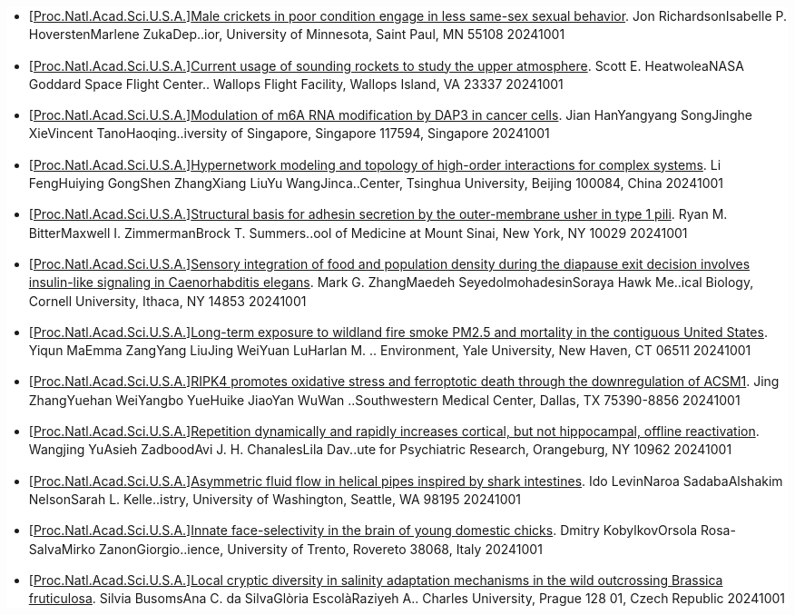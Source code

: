  - \[[Proc.Natl.Acad.Sci.U.S.A.](https://www.pnas.org/loi/pnas?af=R)\][Male crickets in poor condition engage in less same-sex sexual behavior](https://www.pnas.org/doi/abs/10.1073/pnas.2408811121?af=R). Jon RichardsonIsabelle P. HoverstenMarlene ZukaDep..ior, University of Minnesota, Saint Paul, MN 55108 	20241001

  - \[[Proc.Natl.Acad.Sci.U.S.A.](https://www.pnas.org/loi/pnas?af=R)\][Current usage of sounding rockets to study the upper atmosphere](https://www.pnas.org/doi/abs/10.1073/pnas.2413285121?af=R). Scott E. HeatwoleaNASA Goddard Space Flight Center.. Wallops Flight Facility, Wallops Island, VA 23337 	20241001

  - \[[Proc.Natl.Acad.Sci.U.S.A.](https://www.pnas.org/loi/pnas?af=R)\][Modulation of m6A RNA modification by DAP3 in cancer cells](https://www.pnas.org/doi/abs/10.1073/pnas.2404509121?af=R). Jian HanYangyang SongJinghe XieVincent TanoHaoqing..iversity of Singapore, Singapore 117594, Singapore 	20241001

  - \[[Proc.Natl.Acad.Sci.U.S.A.](https://www.pnas.org/loi/pnas?af=R)\][Hypernetwork modeling and topology of high-order interactions for complex systems](https://www.pnas.org/doi/abs/10.1073/pnas.2412220121?af=R). Li FengHuiying GongShen ZhangXiang LiuYu WangJinca..Center, Tsinghua University, Beijing 100084, China 	20241001

  - \[[Proc.Natl.Acad.Sci.U.S.A.](https://www.pnas.org/loi/pnas?af=R)\][Structural basis for adhesin secretion by the outer-membrane usher in type 1 pili](https://www.pnas.org/doi/abs/10.1073/pnas.2410594121?af=R). Ryan M. BitterMaxwell I. ZimmermanBrock T. Summers..ool of Medicine at Mount Sinai, New York, NY 10029 	20241001

  - \[[Proc.Natl.Acad.Sci.U.S.A.](https://www.pnas.org/loi/pnas?af=R)\][Sensory integration of food and population density during the diapause exit decision involves insulin-like signaling in Caenorhabditis elegans](https://www.pnas.org/doi/abs/10.1073/pnas.2405391121?af=R). Mark G. ZhangMaedeh SeyedolmohadesinSoraya Hawk Me..ical Biology, Cornell University, Ithaca, NY 14853 	20241001

  - \[[Proc.Natl.Acad.Sci.U.S.A.](https://www.pnas.org/loi/pnas?af=R)\][Long-term exposure to wildland fire smoke PM2.5 and mortality in the contiguous United States](https://www.pnas.org/doi/abs/10.1073/pnas.2403960121?af=R). Yiqun MaEmma ZangYang LiuJing WeiYuan LuHarlan M. .. Environment, Yale University, New Haven, CT 06511 	20241001

  - \[[Proc.Natl.Acad.Sci.U.S.A.](https://www.pnas.org/loi/pnas?af=R)\][RIPK4 promotes oxidative stress and ferroptotic death through the downregulation of ACSM1](https://www.pnas.org/doi/abs/10.1073/pnas.2410628121?af=R). Jing ZhangYuehan WeiYangbo YueHuike JiaoYan WuWan ..Southwestern Medical Center, Dallas, TX 75390-8856 	20241001

  - \[[Proc.Natl.Acad.Sci.U.S.A.](https://www.pnas.org/loi/pnas?af=R)\][Repetition dynamically and rapidly increases cortical, but not hippocampal, offline reactivation](https://www.pnas.org/doi/abs/10.1073/pnas.2405929121?af=R). Wangjing YuAsieh ZadboodAvi J. H. ChanalesLila Dav..ute for Psychiatric Research, Orangeburg, NY 10962 	20241001

  - \[[Proc.Natl.Acad.Sci.U.S.A.](https://www.pnas.org/loi/pnas?af=R)\][Asymmetric fluid flow in helical pipes inspired by shark intestines](https://www.pnas.org/doi/abs/10.1073/pnas.2406481121?af=R). Ido LevinNaroa SadabaAlshakim NelsonSarah L. Kelle..istry, University of Washington, Seattle, WA 98195 	20241001

  - \[[Proc.Natl.Acad.Sci.U.S.A.](https://www.pnas.org/loi/pnas?af=R)\][Innate face-selectivity in the brain of young domestic chicks](https://www.pnas.org/doi/abs/10.1073/pnas.2410404121?af=R). Dmitry KobylkovOrsola Rosa-SalvaMirko ZanonGiorgio..ience, University of Trento, Rovereto 38068, Italy 	20241001

  - \[[Proc.Natl.Acad.Sci.U.S.A.](https://www.pnas.org/loi/pnas?af=R)\][Local cryptic diversity in salinity adaptation mechanisms in the wild outcrossing Brassica fruticulosa](https://www.pnas.org/doi/abs/10.1073/pnas.2407821121?af=R). Silvia BusomsAna C. da SilvaGlòria EscolàRaziyeh A.. Charles University, Prague 128 01, Czech Republic 	20241001

